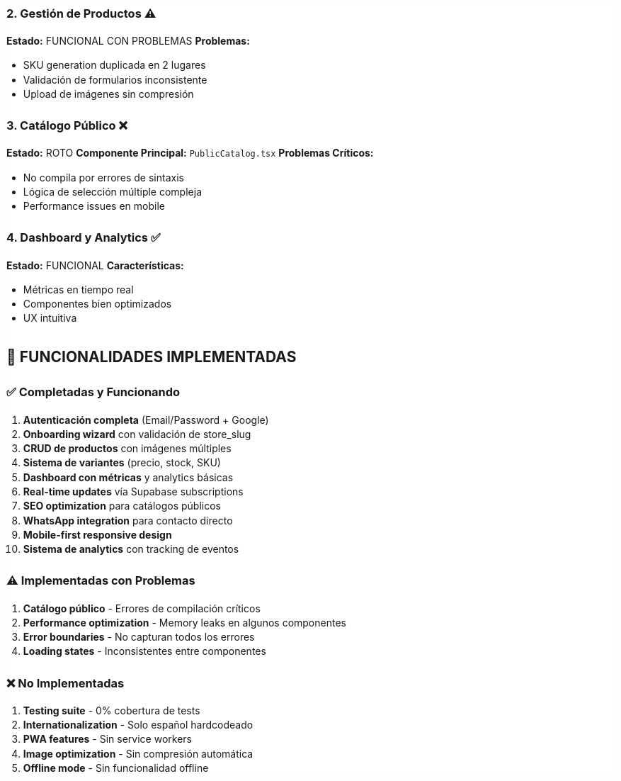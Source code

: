 ### 2. Gestión de Productos ⚠️
**Estado:** FUNCIONAL CON PROBLEMAS
**Problemas:**
- SKU generation duplicada en 2 lugares
- Validación de formularios inconsistente
- Upload de imágenes sin compresión

### 3. Catálogo Público ❌
**Estado:** ROTO
**Componente Principal:** `PublicCatalog.tsx`
**Problemas Críticos:**
- No compila por errores de sintaxis
- Lógica de selección múltiple compleja
- Performance issues en mobile

### 4. Dashboard y Analytics ✅
**Estado:** FUNCIONAL
**Características:**
- Métricas en tiempo real
- Componentes bien optimizados
- UX intuitiva

## 🎯 FUNCIONALIDADES IMPLEMENTADAS

### ✅ Completadas y Funcionando
1. **Autenticación completa** (Email/Password + Google)
2. **Onboarding wizard** con validación de store_slug
3. **CRUD de productos** con imágenes múltiples
4. **Sistema de variantes** (precio, stock, SKU)
5. **Dashboard con métricas** y analytics básicas
6. **Real-time updates** vía Supabase subscriptions
7. **SEO optimization** para catálogos públicos
8. **WhatsApp integration** para contacto directo
9. **Mobile-first responsive design**
10. **Sistema de analytics** con tracking de eventos

### ⚠️ Implementadas con Problemas
1. **Catálogo público** - Errores de compilación críticos
2. **Performance optimization** - Memory leaks en algunos componentes
3. **Error boundaries** - No capturan todos los errores
4. **Loading states** - Inconsistentes entre componentes

### ❌ No Implementadas
1. **Testing suite** - 0% cobertura de tests
2. **Internationalization** - Solo español hardcodeado
3. **PWA features** - Sin service workers
4. **Image optimization** - Sin compresión automática
5. **Offline mode** - Sin funcionalidad offline
